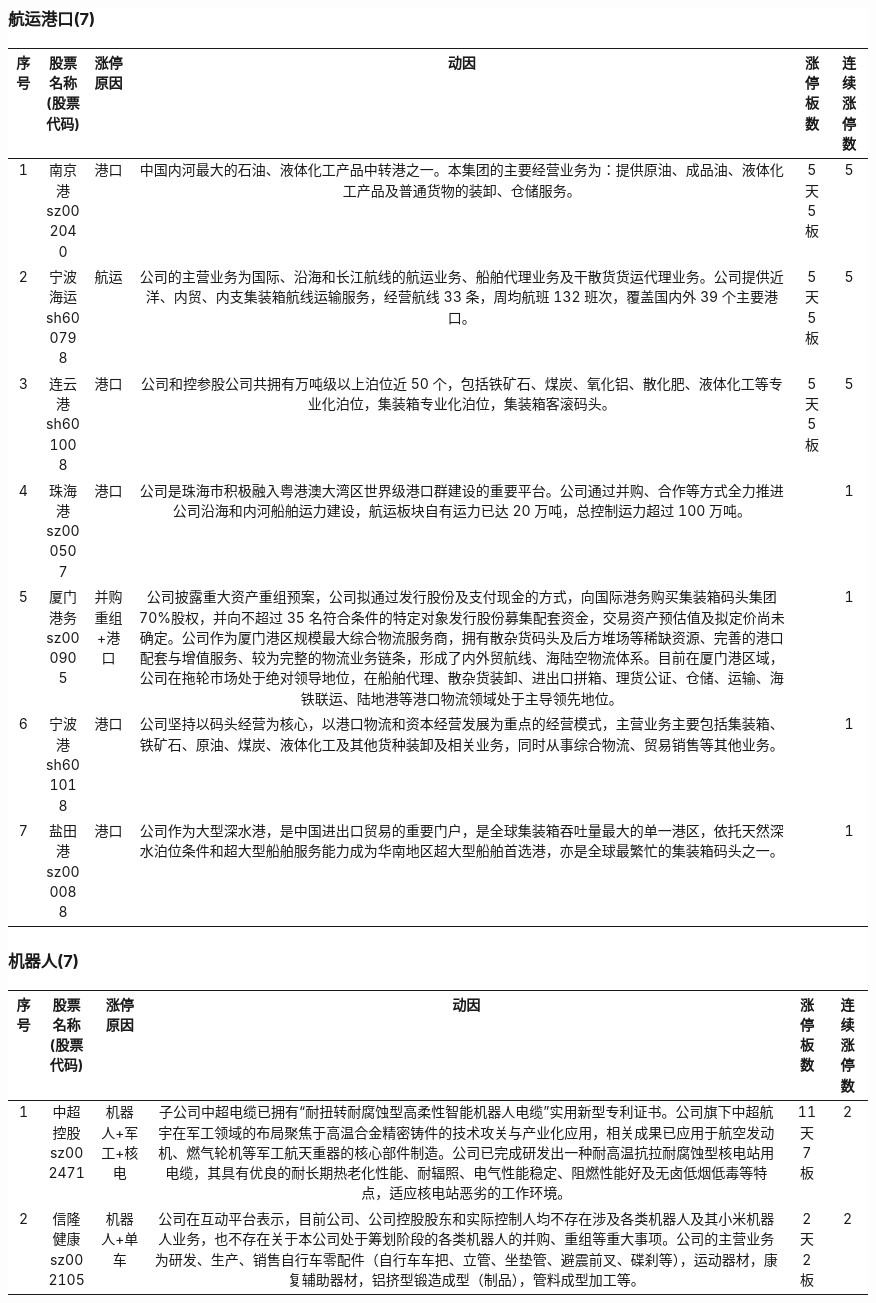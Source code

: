 ### 航运港口(7)

| 序号 | 股票名称(股票代码) |   涨停原因    |                                                                                                                                                                                                                                                           动因                                                                                                                                                                                                                                                           | 涨停板数  | 连续涨停数 |
| :--: | :----------------: | :-----------: | :----------------------------------------------------------------------------------------------------------------------------------------------------------------------------------------------------------------------------------------------------------------------------------------------------------------------------------------------------------------------------------------------------------------------------------------------------------------------------------------------------------------------: | :-------: | :--------: |
|  1   |  南京港 sz002040   |     港口      |                                                                                                                                                                                              中国内河最大的石油、液体化工产品中转港之一。本集团的主要经营业务为：提供原油、成品油、液体化工产品及普通货物的装卸、仓储服务。                                                                                                                                                                                              | 5 天 5 板 |     5      |
|  2   | 宁波海运 sh600798  |     航运      |                                                                                                                                                               公司的主营业务为国际、沿海和长江航线的航运业务、船舶代理业务及干散货货运代理业务。公司提供近洋、内贸、内支集装箱航线运输服务，经营航线 33 条，周均航班 132 班次，覆盖国内外 39 个主要港口。                                                                                                                                                                | 5 天 5 板 |     5      |
|  3   |  连云港 sh601008   |     港口      |                                                                                                                                                                                         公司和控参股公司共拥有万吨级以上泊位近 50 个，包括铁矿石、煤炭、氧化铝、散化肥、液体化工等专业化泊位，集装箱专业化泊位，集装箱客滚码头。                                                                                                                                                                                         | 5 天 5 板 |     5      |
|  4   |  珠海港 sz000507   |     港口      |                                                                                                                                                                     公司是珠海市积极融入粤港澳大湾区世界级港口群建设的重要平台。公司通过并购、合作等方式全力推进公司沿海和内河船舶运力建设，航运板块自有运力已达 20 万吨，总控制运力超过 100 万吨。                                                                                                                                                                      |           |     1      |
|  5   | 厦门港务 sz000905  | 并购重组+港口 | 公司披露重大资产重组预案，公司拟通过发行股份及支付现金的方式，向国际港务购买集装箱码头集团 70%股权，并向不超过 35 名符合条件的特定对象发行股份募集配套资金，交易资产预估值及拟定价尚未确定。公司作为厦门港区规模最大综合物流服务商，拥有散杂货码头及后方堆场等稀缺资源、完善的港口配套与增值服务、较为完整的物流业务链条，形成了内外贸航线、海陆空物流体系。目前在厦门港区域，公司在拖轮市场处于绝对领导地位，在船舶代理、散杂货装卸、进出口拼箱、理货公证、仓储、运输、海铁联运、陆地港等港口物流领域处于主导领先地位。 |           |     1      |
|  6   |  宁波港 sh601018   |     港口      |                                                                                                                                                                 公司坚持以码头经营为核心，以港口物流和资本经营发展为重点的经营模式，主营业务主要包括集装箱、铁矿石、原油、煤炭、液体化工及其他货种装卸及相关业务，同时从事综合物流、贸易销售等其他业务。                                                                                                                                                                 |           |     1      |
|  7   |  盐田港 sz000088   |     港口      |                                                                                                                                                                 公司作为大型深水港，是中国进出口贸易的重要门户，是全球集装箱吞吐量最大的单一港区，依托天然深水泊位条件和超大型船舶服务能力成为华南地区超大型船舶首选港，亦是全球最繁忙的集装箱码头之一。                                                                                                                                                                 |           |     1      |

### 机器人(7)

| 序号 | 股票名称(股票代码) |     涨停原因     |                                                                                                                                                                                             动因                                                                                                                                                                                             |  涨停板数  | 连续涨停数 |
| :--: | :----------------: | :--------------: | :------------------------------------------------------------------------------------------------------------------------------------------------------------------------------------------------------------------------------------------------------------------------------------------------------------------------------------------------------------------------------------------: | :--------: | :--------: |
|  1   | 中超控股 sz002471  | 机器人+军工+核电 | 子公司中超电缆已拥有“耐扭转耐腐蚀型高柔性智能机器人电缆”实用新型专利证书。公司旗下中超航宇在军工领域的布局聚焦于高温合金精密铸件的技术攻关与产业化应用，相关成果已应用于航空发动机、燃气轮机等军工航天重器的核心部件制造。公司已完成研发出一种耐高温抗拉耐腐蚀型核电站用电缆，其具有优良的耐长期热老化性能、耐辐照、电气性能稳定、阻燃性能好及无卤低烟低毒等特点，适应核电站恶劣的工作环境。 | 11 天 7 板 |     2      |
|  2   | 信隆健康 sz002105  |   机器人+单车    |                                公司在互动平台表示，目前公司、公司控股股东和实际控制人均不存在涉及各类机器人及其小米机器人业务，也不存在关于本公司处于筹划阶段的各类机器人的并购、重组等重大事项。公司的主营业务为研发、生产、销售自行车零配件（自行车车把、立管、坐垫管、避震前叉、碟刹等），运动器材，康复辅助器材，铝挤型锻造成型（制品），管料成型加工等。                                | 2 天 2 板  |     2      |